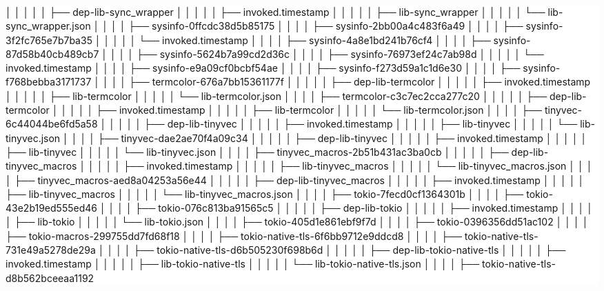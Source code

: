 │ │ │ │ │ ├── dep-lib-sync_wrapper
│ │ │ │ │ ├── invoked.timestamp
│ │ │ │ │ ├── lib-sync_wrapper
│ │ │ │ │ └── lib-sync_wrapper.json
│ │ │ │ ├── sysinfo-0ffcdc38d5b85175
│ │ │ │ ├── sysinfo-2bb00a4c483f6a49
│ │ │ │ ├── sysinfo-3f2fc765e7b7ba35
│ │ │ │ │ └── invoked.timestamp
│ │ │ │ ├── sysinfo-4a8e1bd241b76cf4
│ │ │ │ ├── sysinfo-87d58b40cb489cb7
│ │ │ │ ├── sysinfo-5624b7a99cd2d36c
│ │ │ │ ├── sysinfo-76973ef24c7ab98d
│ │ │ │ │ └── invoked.timestamp
│ │ │ │ ├── sysinfo-e9a09cf0bcbf54ae
│ │ │ │ ├── sysinfo-f273d59a1c1d6e30
│ │ │ │ ├── sysinfo-f768bebba3171737
│ │ │ │ ├── termcolor-676a7bb15361177f
│ │ │ │ │ ├── dep-lib-termcolor
│ │ │ │ │ ├── invoked.timestamp
│ │ │ │ │ ├── lib-termcolor
│ │ │ │ │ └── lib-termcolor.json
│ │ │ │ ├── termcolor-c3c7ec2cca277c20
│ │ │ │ │ ├── dep-lib-termcolor
│ │ │ │ │ ├── invoked.timestamp
│ │ │ │ │ ├── lib-termcolor
│ │ │ │ │ └── lib-termcolor.json
│ │ │ │ ├── tinyvec-6c44044be6fd5a58
│ │ │ │ │ ├── dep-lib-tinyvec
│ │ │ │ │ ├── invoked.timestamp
│ │ │ │ │ ├── lib-tinyvec
│ │ │ │ │ └── lib-tinyvec.json
│ │ │ │ ├── tinyvec-dae2ae70f4a09c34
│ │ │ │ │ ├── dep-lib-tinyvec
│ │ │ │ │ ├── invoked.timestamp
│ │ │ │ │ ├── lib-tinyvec
│ │ │ │ │ └── lib-tinyvec.json
│ │ │ │ ├── tinyvec_macros-2b51b431ac3ba0cb
│ │ │ │ │ ├── dep-lib-tinyvec_macros
│ │ │ │ │ ├── invoked.timestamp
│ │ │ │ │ ├── lib-tinyvec_macros
│ │ │ │ │ └── lib-tinyvec_macros.json
│ │ │ │ ├── tinyvec_macros-aed8a04253a56e44
│ │ │ │ │ ├── dep-lib-tinyvec_macros
│ │ │ │ │ ├── invoked.timestamp
│ │ │ │ │ ├── lib-tinyvec_macros
│ │ │ │ │ └── lib-tinyvec_macros.json
│ │ │ │ ├── tokio-7fecd0cf1364301b
│ │ │ │ ├── tokio-43e2b19ed555ed46
│ │ │ │ ├── tokio-076c813ba91565c5
│ │ │ │ │ ├── dep-lib-tokio
│ │ │ │ │ ├── invoked.timestamp
│ │ │ │ │ ├── lib-tokio
│ │ │ │ │ └── lib-tokio.json
│ │ │ │ ├── tokio-405d1e861ebf9f7d
│ │ │ │ ├── tokio-0396356dd51ac102
│ │ │ │ ├── tokio-macros-299755dd7fd68f18
│ │ │ │ ├── tokio-native-tls-6f6bb9712e9ddcd8
│ │ │ │ ├── tokio-native-tls-731e49a5278de29a
│ │ │ │ ├── tokio-native-tls-d6b505230f698b6d
│ │ │ │ │ ├── dep-lib-tokio-native-tls
│ │ │ │ │ ├── invoked.timestamp
│ │ │ │ │ ├── lib-tokio-native-tls
│ │ │ │ │ └── lib-tokio-native-tls.json
│ │ │ │ ├── tokio-native-tls-d8b562bceeaa1192